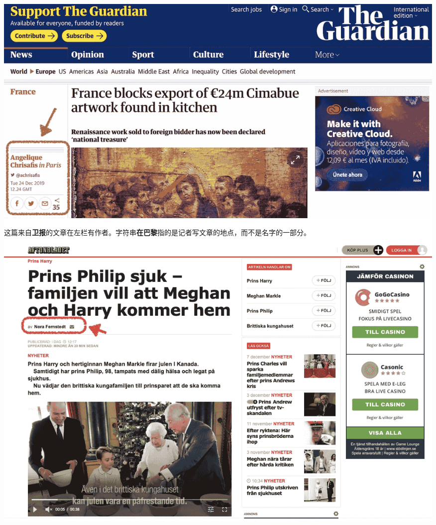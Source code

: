 ![](img/e248ac410c703968739e06cf23af614c.png)

这篇来自**卫报**的文章在左栏有作者。字符串**在巴黎**指的是记者写文章的地点，而不是名字的一部分。

![](img/effd4fe2a45b2f8b7834d30555fffdb5.png)
